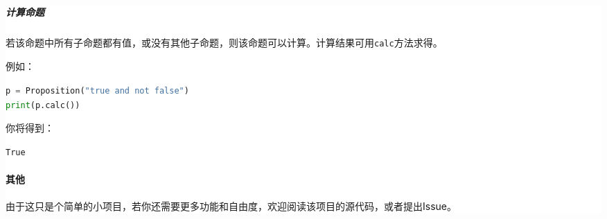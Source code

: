 ##### 计算命题

若该命题中所有子命题都有值，或没有其他子命题，则该命题可以计算。计算结果可用```calc```方法求得。

例如：

```python
p = Proposition("true and not false")
print(p.calc())
```

你将得到：

```
True
```

#### 其他

由于这只是个简单的小项目，若你还需要更多功能和自由度，欢迎阅读该项目的源代码，或者提出Issue。

